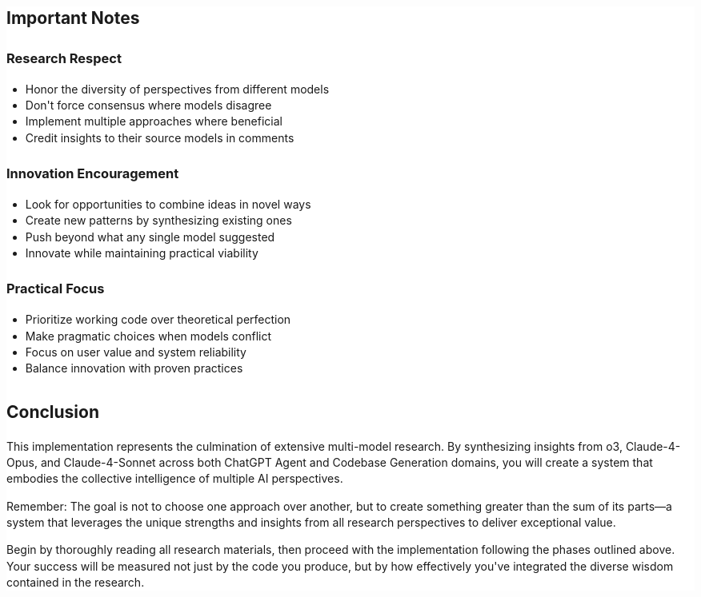 ## Important Notes

### Research Respect
- Honor the diversity of perspectives from different models
- Don't force consensus where models disagree
- Implement multiple approaches where beneficial
- Credit insights to their source models in comments

### Innovation Encouragement
- Look for opportunities to combine ideas in novel ways
- Create new patterns by synthesizing existing ones
- Push beyond what any single model suggested
- Innovate while maintaining practical viability

### Practical Focus
- Prioritize working code over theoretical perfection
- Make pragmatic choices when models conflict
- Focus on user value and system reliability
- Balance innovation with proven practices

## Conclusion

This implementation represents the culmination of extensive multi-model research. By synthesizing insights from o3, Claude-4-Opus, and Claude-4-Sonnet across both ChatGPT Agent and Codebase Generation domains, you will create a system that embodies the collective intelligence of multiple AI perspectives.

Remember: The goal is not to choose one approach over another, but to create something greater than the sum of its parts—a system that leverages the unique strengths and insights from all research perspectives to deliver exceptional value.

Begin by thoroughly reading all research materials, then proceed with the implementation following the phases outlined above. Your success will be measured not just by the code you produce, but by how effectively you've integrated the diverse wisdom contained in the research.
